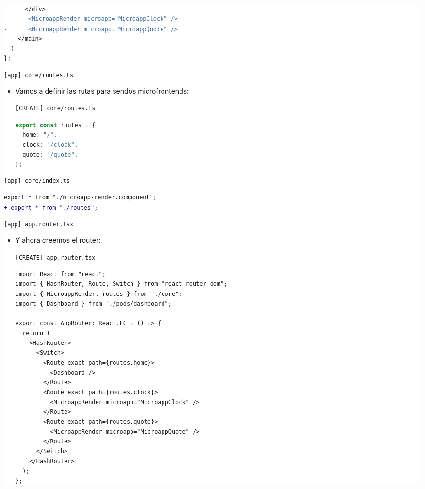   ```diff
        </div>
  -      <MicroappRender microapp="MicroappClock" />
  -      <MicroappRender microapp="MicroappQuote" />
      </main>
    );
  };
  ```

`[app] core/routes.ts`

- Vamos a definir las rutas para sendos microfrontends:

  ```text
  [CREATE] core/routes.ts
  ```

  ```ts
  export const routes = {
    home: "/",
    clock: "/clock",
    quote: "/quote",
  };
  ```

`[app] core/index.ts`

```diff
export * from "./microapp-render.component";
+ export * from "./routes";
```

`[app] app.router.tsx`

- Y ahora creemos el router:

  ```text
  [CREATE] app.router.tsx
  ```

  ```tsx
  import React from "react";
  import { HashRouter, Route, Switch } from "react-router-dom";
  import { MicroappRender, routes } from "./core";
  import { Dashboard } from "./pods/dashboard";

  export const AppRouter: React.FC = () => {
    return (
      <HashRouter>
        <Switch>
          <Route exact path={routes.home}>
            <Dashboard />
          </Route>
          <Route exact path={routes.clock}>
            <MicroappRender microapp="MicroappClock" />
          </Route>
          <Route exact path={routes.quote}>
            <MicroappRender microapp="MicroappQuote" />
          </Route>
        </Switch>
      </HashRouter>
    );
  };
  ```
